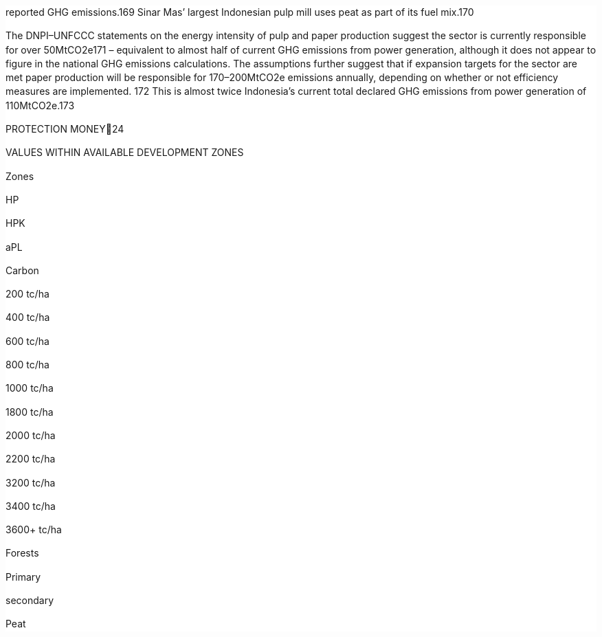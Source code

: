 reported GHG emissions.169 Sinar Mas’ largest
Indonesian pulp mill uses peat as part of its fuel mix.170

The DNPI–UNFCCC statements on the energy
intensity of pulp and paper production suggest
the sector is currently responsible for over
50MtCO2e171 – equivalent to almost half of
current GHG emissions from power generation,
although it does not appear to figure in the
national GHG emissions calculations. The
assumptions further suggest that if expansion
targets for the sector are met paper production
will be responsible for 170–200MtCO2e emissions
annually, depending on whether or not efficiency
measures are implemented. 172 This is almost twice
Indonesia’s current total declared GHG emissions
from power generation of 110MtCO2e.173

PROTECTION MONEY24

VALUES WITHIN AVAILABLE DEVELOPMENT ZONES

Zones

HP

HPK

aPL

Carbon

200 tc/ha

400 tc/ha

600 tc/ha

800 tc/ha

1000 tc/ha

1800 tc/ha

2000 tc/ha

2200 tc/ha

3200 tc/ha

3400 tc/ha

3600+ tc/ha

Forests

Primary

secondary

Peat
